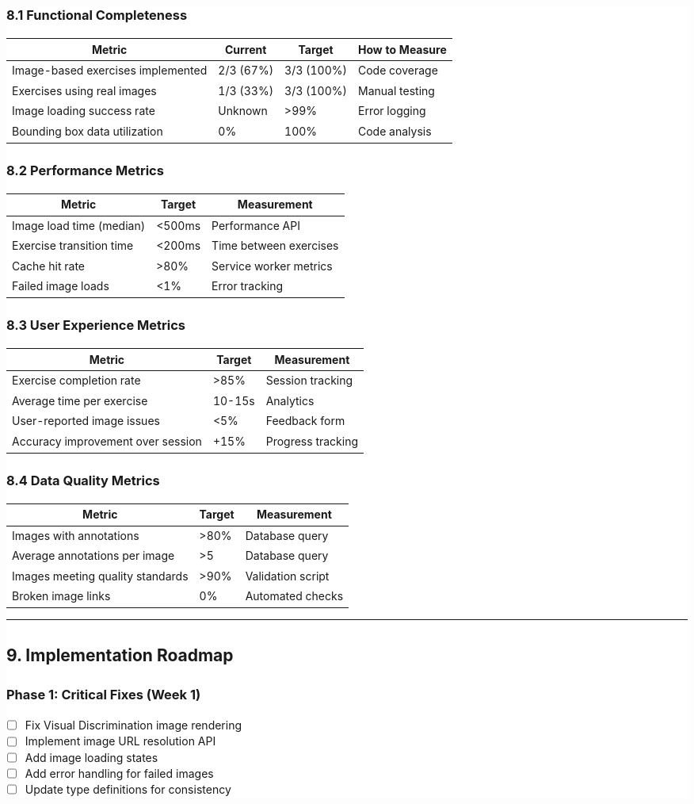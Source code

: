 ### 8.1 Functional Completeness

| Metric | Current | Target | How to Measure |
|--------|---------|--------|----------------|
| Image-based exercises implemented | 2/3 (67%) | 3/3 (100%) | Code coverage |
| Exercises using real images | 1/3 (33%) | 3/3 (100%) | Manual testing |
| Image loading success rate | Unknown | >99% | Error logging |
| Bounding box data utilization | 0% | 100% | Code analysis |

### 8.2 Performance Metrics

| Metric | Target | Measurement |
|--------|--------|-------------|
| Image load time (median) | <500ms | Performance API |
| Exercise transition time | <200ms | Time between exercises |
| Cache hit rate | >80% | Service worker metrics |
| Failed image loads | <1% | Error tracking |

### 8.3 User Experience Metrics

| Metric | Target | Measurement |
|--------|--------|-------------|
| Exercise completion rate | >85% | Session tracking |
| Average time per exercise | 10-15s | Analytics |
| User-reported image issues | <5% | Feedback form |
| Accuracy improvement over session | +15% | Progress tracking |

### 8.4 Data Quality Metrics

| Metric | Target | Measurement |
|--------|--------|-------------|
| Images with annotations | >80% | Database query |
| Average annotations per image | >5 | Database query |
| Images meeting quality standards | >90% | Validation script |
| Broken image links | 0% | Automated checks |

---

## 9. Implementation Roadmap

### Phase 1: Critical Fixes (Week 1)
- [ ] Fix Visual Discrimination image rendering
- [ ] Implement image URL resolution API
- [ ] Add image loading states
- [ ] Add error handling for failed images
- [ ] Update type definitions for consistency
